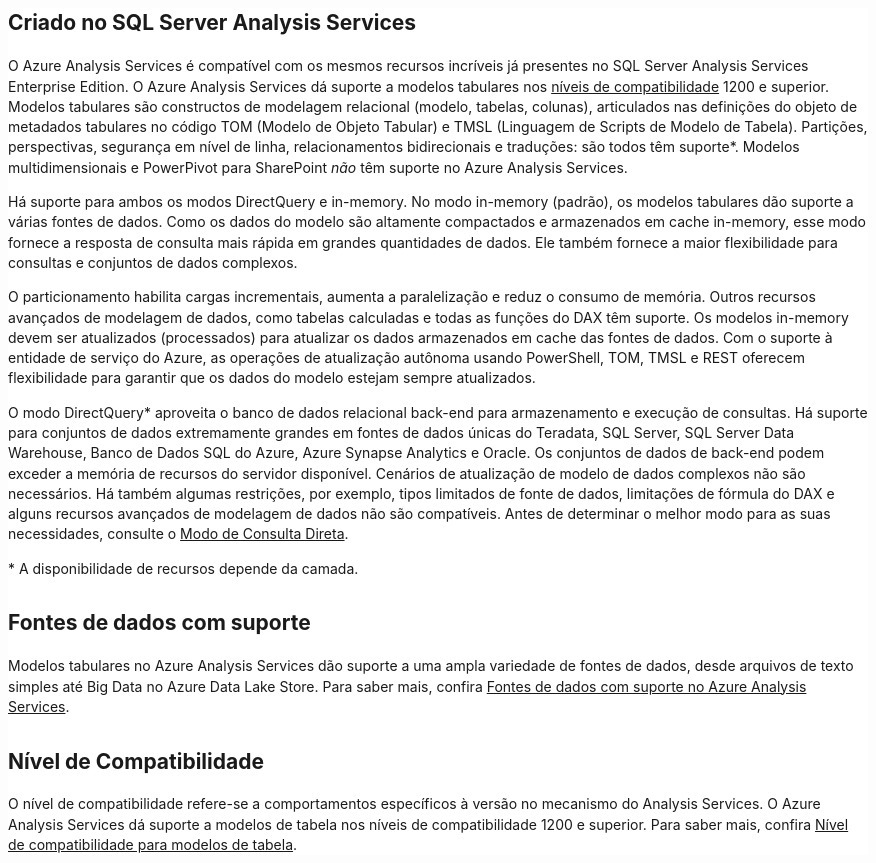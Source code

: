 ## <a name="built-on-sql-server-analysis-services"></a>Criado no SQL Server Analysis Services

O Azure Analysis Services é compatível com os mesmos recursos incríveis já presentes no SQL Server Analysis Services Enterprise Edition. O Azure Analysis Services dá suporte a modelos tabulares nos [níveis de compatibilidade](/analysis-services/tabular-models/compatibility-level-for-tabular-models-in-analysis-services) 1200 e superior. Modelos tabulares são constructos de modelagem relacional (modelo, tabelas, colunas), articulados nas definições do objeto de metadados tabulares no código TOM (Modelo de Objeto Tabular) e TMSL (Linguagem de Scripts de Modelo de Tabela). Partições, perspectivas, segurança em nível de linha, relacionamentos bidirecionais e traduções: são todos têm suporte\*. Modelos multidimensionais e PowerPivot para SharePoint *não* têm suporte no Azure Analysis Services.

Há suporte para ambos os modos DirectQuery e in-memory. No modo in-memory (padrão), os modelos tabulares dão suporte a várias fontes de dados. Como os dados do modelo são altamente compactados e armazenados em cache in-memory, esse modo fornece a resposta de consulta mais rápida em grandes quantidades de dados. Ele também fornece a maior flexibilidade para consultas e conjuntos de dados complexos. 

O particionamento habilita cargas incrementais, aumenta a paralelização e reduz o consumo de memória. Outros recursos avançados de modelagem de dados, como tabelas calculadas e todas as funções do DAX têm suporte. Os modelos in-memory devem ser atualizados (processados) para atualizar os dados armazenados em cache das fontes de dados. Com o suporte à entidade de serviço do Azure, as operações de atualização autônoma usando PowerShell, TOM, TMSL e REST oferecem flexibilidade para garantir que os dados do modelo estejam sempre atualizados. 

O modo DirectQuery* aproveita o banco de dados relacional back-end para armazenamento e execução de consultas. Há suporte para conjuntos de dados extremamente grandes em fontes de dados únicas do Teradata, SQL Server, SQL Server Data Warehouse, Banco de Dados SQL do Azure, Azure Synapse Analytics e Oracle. Os conjuntos de dados de back-end podem exceder a memória de recursos do servidor disponível. Cenários de atualização de modelo de dados complexos não são necessários. Há também algumas restrições, por exemplo, tipos limitados de fonte de dados, limitações de fórmula do DAX e alguns recursos avançados de modelagem de dados não são compatíveis. Antes de determinar o melhor modo para as suas necessidades, consulte o [Modo de Consulta Direta](/analysis-services/tabular-models/directquery-mode-ssas-tabular).

\* A disponibilidade de recursos depende da camada.

## <a name="supported-data-sources"></a>Fontes de dados com suporte

Modelos tabulares no Azure Analysis Services dão suporte a uma ampla variedade de fontes de dados, desde arquivos de texto simples até Big Data no Azure Data Lake Store. Para saber mais, confira [Fontes de dados com suporte no Azure Analysis Services](analysis-services-datasource.md).

## <a name="compatibility-level"></a>Nível de Compatibilidade

O nível de compatibilidade refere-se a comportamentos específicos à versão no mecanismo do Analysis Services. O Azure Analysis Services dá suporte a modelos de tabela nos níveis de compatibilidade 1200 e superior. Para saber mais, confira [Nível de compatibilidade para modelos de tabela](/analysis-services/tabular-models/compatibility-level-for-tabular-models-in-analysis-services).
